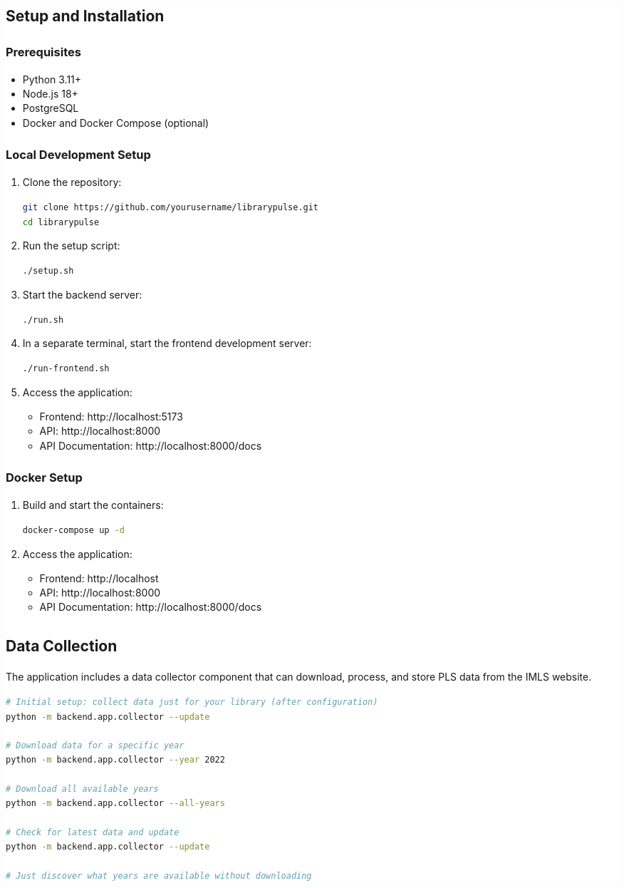 ## Setup and Installation

### Prerequisites

- Python 3.11+
- Node.js 18+
- PostgreSQL
- Docker and Docker Compose (optional)

### Local Development Setup

1. Clone the repository:
   ```bash
   git clone https://github.com/yourusername/librarypulse.git
   cd librarypulse
   ```

2. Run the setup script:
   ```bash
   ./setup.sh
   ```

3. Start the backend server:
   ```bash
   ./run.sh
   ```

4. In a separate terminal, start the frontend development server:
   ```bash
   ./run-frontend.sh
   ```

5. Access the application:
   - Frontend: http://localhost:5173
   - API: http://localhost:8000
   - API Documentation: http://localhost:8000/docs

### Docker Setup

1. Build and start the containers:
   ```bash
   docker-compose up -d
   ```

2. Access the application:
   - Frontend: http://localhost
   - API: http://localhost:8000
   - API Documentation: http://localhost:8000/docs

## Data Collection

The application includes a data collector component that can download, process, and store PLS data from the IMLS website.

```bash
# Initial setup: collect data just for your library (after configuration)
python -m backend.app.collector --update

# Download data for a specific year
python -m backend.app.collector --year 2022

# Download all available years
python -m backend.app.collector --all-years

# Check for latest data and update
python -m backend.app.collector --update

# Just discover what years are available without downloading
```